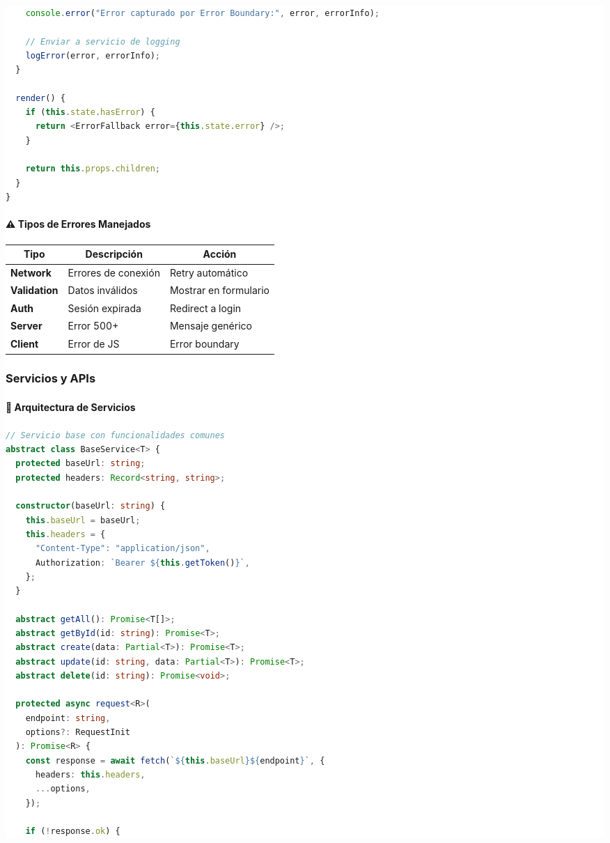 ```typescript
    console.error("Error capturado por Error Boundary:", error, errorInfo);

    // Enviar a servicio de logging
    logError(error, errorInfo);
  }

  render() {
    if (this.state.hasError) {
      return <ErrorFallback error={this.state.error} />;
    }

    return this.props.children;
  }
}
```

#### ⚠️ Tipos de Errores Manejados

| Tipo           | Descripción         | Acción                |
| -------------- | ------------------- | --------------------- |
| **Network**    | Errores de conexión | Retry automático      |
| **Validation** | Datos inválidos     | Mostrar en formulario |
| **Auth**       | Sesión expirada     | Redirect a login      |
| **Server**     | Error 500+          | Mensaje genérico      |
| **Client**     | Error de JS         | Error boundary        |

### Servicios y APIs

#### 🔌 Arquitectura de Servicios

```typescript
// Servicio base con funcionalidades comunes
abstract class BaseService<T> {
  protected baseUrl: string;
  protected headers: Record<string, string>;

  constructor(baseUrl: string) {
    this.baseUrl = baseUrl;
    this.headers = {
      "Content-Type": "application/json",
      Authorization: `Bearer ${this.getToken()}`,
    };
  }

  abstract getAll(): Promise<T[]>;
  abstract getById(id: string): Promise<T>;
  abstract create(data: Partial<T>): Promise<T>;
  abstract update(id: string, data: Partial<T>): Promise<T>;
  abstract delete(id: string): Promise<void>;

  protected async request<R>(
    endpoint: string,
    options?: RequestInit
  ): Promise<R> {
    const response = await fetch(`${this.baseUrl}${endpoint}`, {
      headers: this.headers,
      ...options,
    });

    if (!response.ok) {
```